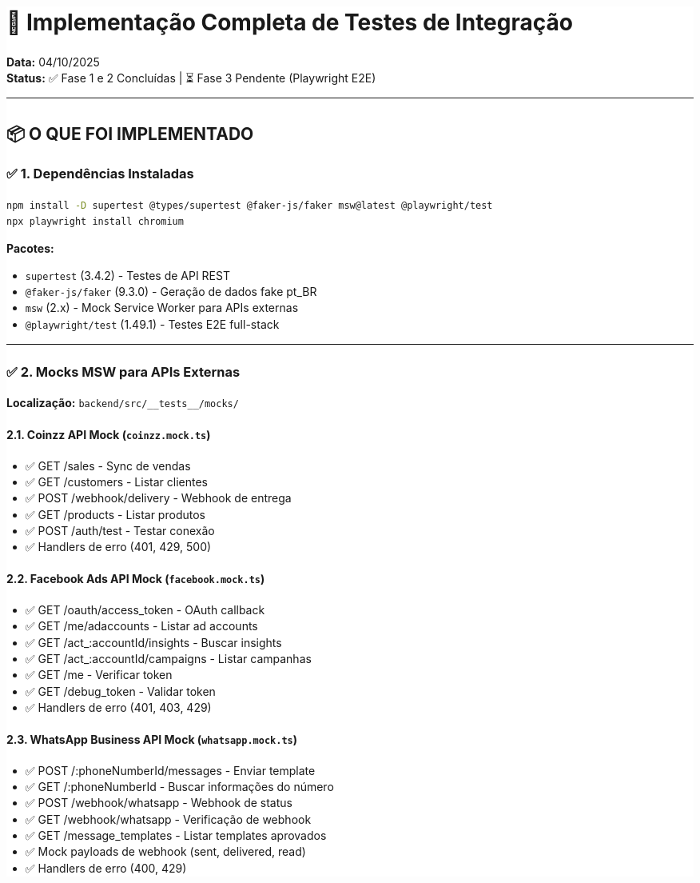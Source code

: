# 🧪 Implementação Completa de Testes de Integração

**Data:** 04/10/2025  
**Status:** ✅ Fase 1 e 2 Concluídas | ⏳ Fase 3 Pendente (Playwright E2E)

---

## 📦 O QUE FOI IMPLEMENTADO

### ✅ 1. Dependências Instaladas

```bash
npm install -D supertest @types/supertest @faker-js/faker msw@latest @playwright/test
npx playwright install chromium
```

**Pacotes:**
- `supertest` (3.4.2) - Testes de API REST
- `@faker-js/faker` (9.3.0) - Geração de dados fake pt_BR
- `msw` (2.x) - Mock Service Worker para APIs externas
- `@playwright/test` (1.49.1) - Testes E2E full-stack

---

### ✅ 2. Mocks MSW para APIs Externas

**Localização:** `backend/src/__tests__/mocks/`

#### 2.1. Coinzz API Mock (`coinzz.mock.ts`)
- ✅ GET /sales - Sync de vendas
- ✅ GET /customers - Listar clientes
- ✅ POST /webhook/delivery - Webhook de entrega
- ✅ GET /products - Listar produtos
- ✅ POST /auth/test - Testar conexão
- ✅ Handlers de erro (401, 429, 500)

#### 2.2. Facebook Ads API Mock (`facebook.mock.ts`)
- ✅ GET /oauth/access_token - OAuth callback
- ✅ GET /me/adaccounts - Listar ad accounts
- ✅ GET /act_:accountId/insights - Buscar insights
- ✅ GET /act_:accountId/campaigns - Listar campanhas
- ✅ GET /me - Verificar token
- ✅ GET /debug_token - Validar token
- ✅ Handlers de erro (401, 403, 429)

#### 2.3. WhatsApp Business API Mock (`whatsapp.mock.ts`)
- ✅ POST /:phoneNumberId/messages - Enviar template
- ✅ GET /:phoneNumberId - Buscar informações do número
- ✅ POST /webhook/whatsapp - Webhook de status
- ✅ GET /webhook/whatsapp - Verificação de webhook
- ✅ GET /message_templates - Listar templates aprovados
- ✅ Mock payloads de webhook (sent, delivered, read)
- ✅ Handlers de erro (400, 429)
